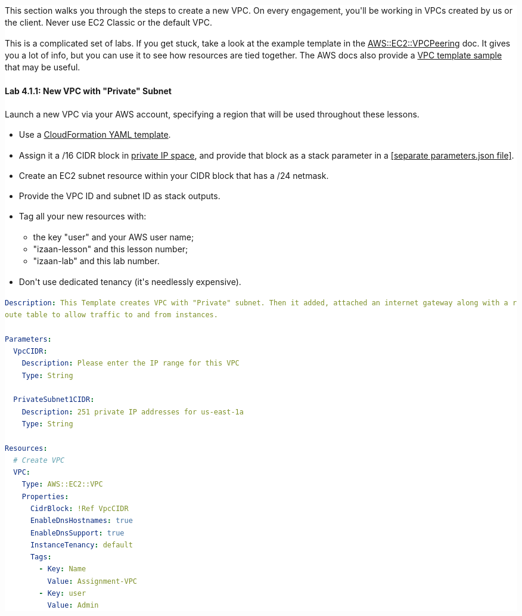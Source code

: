 This section walks you through the steps to create a new VPC. On every
engagement, you'll be working in VPCs created by us or the client. Never
use EC2 Classic or the default VPC.

This is a complicated set of labs. If you get stuck, take a look at the
example template in the
[AWS::EC2::VPCPeering](https://docs.aws.amazon.com/AWSCloudFormation/latest/UserGuide/aws-resource-ec2-vpcpeeringconnection.html)
doc. It gives you a lot of info, but you can use it to see how resources
are tied together. The AWS docs also provide a
[VPC template sample](https://s3.amazonaws.com/cloudformation-templates-us-east-1/vpc_single_instance_in_subnet.template)
that may be useful.

#### Lab 4.1.1: New VPC with "Private" Subnet

Launch a new VPC via your AWS account, specifying a region that will be
used throughout these lessons.

- Use a [CloudFormation YAML template](https://docs.aws.amazon.com/AWSCloudFormation/latest/UserGuide/template-reference.html).

- Assign it a /16 CIDR block in [private IP space](https://docs.aws.amazon.com/AmazonVPC/latest/UserGuide/VPC_Subnets.html#VPC_Sizing),
  and provide that block as a stack parameter in a [[separate parameters.json
  file]](https://aws.amazon.com/blogs/devops/passing-parameters-to-cloudformation-stacks-with-the-aws-cli-and-powershell).

- Create an EC2 subnet resource within your CIDR block that has a /24
  netmask.

- Provide the VPC ID and subnet ID as stack outputs.

- Tag all your new resources with:

  - the key "user" and your AWS user name;
  - "izaan-lesson" and this lesson number;
  - "izaan-lab" and this lab number.

- Don't use dedicated tenancy (it's needlessly expensive).

```yaml
Description: This Template creates VPC with "Private" subnet. Then it added, attached an internet gateway along with a route table to allow traffic to and from instances.

Parameters:
  VpcCIDR:
    Description: Please enter the IP range for this VPC
    Type: String

  PrivateSubnet1CIDR:
    Description: 251 private IP addresses for us-east-1a
    Type: String

Resources:
  # Create VPC
  VPC:
    Type: AWS::EC2::VPC
    Properties:
      CidrBlock: !Ref VpcCIDR
      EnableDnsHostnames: true
      EnableDnsSupport: true
      InstanceTenancy: default
      Tags:
        - Key: Name
          Value: Assignment-VPC
        - Key: user
          Value: Admin
```